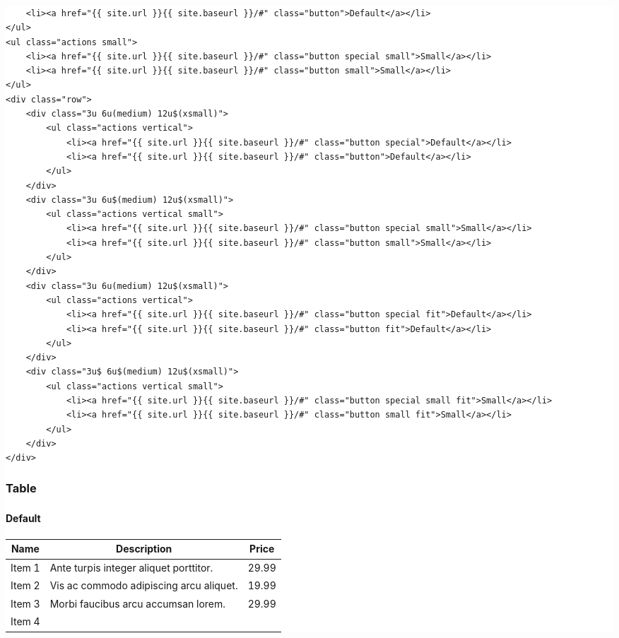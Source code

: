 		<li><a href="{{ site.url }}{{ site.baseurl }}/#" class="button">Default</a></li>
	</ul>
	<ul class="actions small">
		<li><a href="{{ site.url }}{{ site.baseurl }}/#" class="button special small">Small</a></li>
		<li><a href="{{ site.url }}{{ site.baseurl }}/#" class="button small">Small</a></li>
	</ul>
	<div class="row">
		<div class="3u 6u(medium) 12u$(xsmall)">
			<ul class="actions vertical">
				<li><a href="{{ site.url }}{{ site.baseurl }}/#" class="button special">Default</a></li>
				<li><a href="{{ site.url }}{{ site.baseurl }}/#" class="button">Default</a></li>
			</ul>
		</div>
		<div class="3u 6u$(medium) 12u$(xsmall)">
			<ul class="actions vertical small">
				<li><a href="{{ site.url }}{{ site.baseurl }}/#" class="button special small">Small</a></li>
				<li><a href="{{ site.url }}{{ site.baseurl }}/#" class="button small">Small</a></li>
			</ul>
		</div>
		<div class="3u 6u(medium) 12u$(xsmall)">
			<ul class="actions vertical">
				<li><a href="{{ site.url }}{{ site.baseurl }}/#" class="button special fit">Default</a></li>
				<li><a href="{{ site.url }}{{ site.baseurl }}/#" class="button fit">Default</a></li>
			</ul>
		</div>
		<div class="3u$ 6u$(medium) 12u$(xsmall)">
			<ul class="actions vertical small">
				<li><a href="{{ site.url }}{{ site.baseurl }}/#" class="button special small fit">Small</a></li>
				<li><a href="{{ site.url }}{{ site.baseurl }}/#" class="button small fit">Small</a></li>
			</ul>
		</div>
	</div>
</section>

<section>
	<h3>Table</h3>
	<h4>Default</h4>
	<div class="table-wrapper">
		<table>
			<thead>
				<tr>
					<th>Name</th>
					<th>Description</th>
					<th>Price</th>
				</tr>
			</thead>
			<tbody>
				<tr>
					<td>Item 1</td>
					<td>Ante turpis integer aliquet porttitor.</td>
					<td>29.99</td>
				</tr>
				<tr>
					<td>Item 2</td>
					<td>Vis ac commodo adipiscing arcu aliquet.</td>
					<td>19.99</td>
				</tr>
				<tr>
					<td>Item 3</td>
					<td> Morbi faucibus arcu accumsan lorem.</td>
					<td>29.99</td>
				</tr>
				<tr>
					<td>Item 4</td>